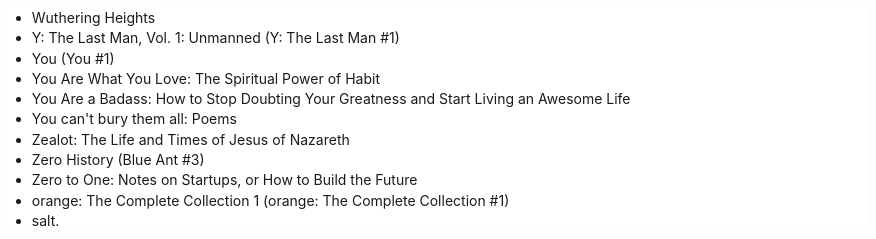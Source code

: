 - Wuthering Heights
- Y: The Last Man, Vol. 1: Unmanned (Y: The Last Man #1)
- You (You #1)
- You Are What You Love: The Spiritual Power of Habit
- You Are a Badass: How to Stop Doubting Your Greatness and Start Living an Awesome Life
- You can't bury them all: Poems
- Zealot: The Life and Times of Jesus of Nazareth
- Zero History (Blue Ant #3)
- Zero to One: Notes on Startups, or How to Build the Future
- orange: The Complete Collection 1 (orange: The Complete Collection #1)
- salt.
